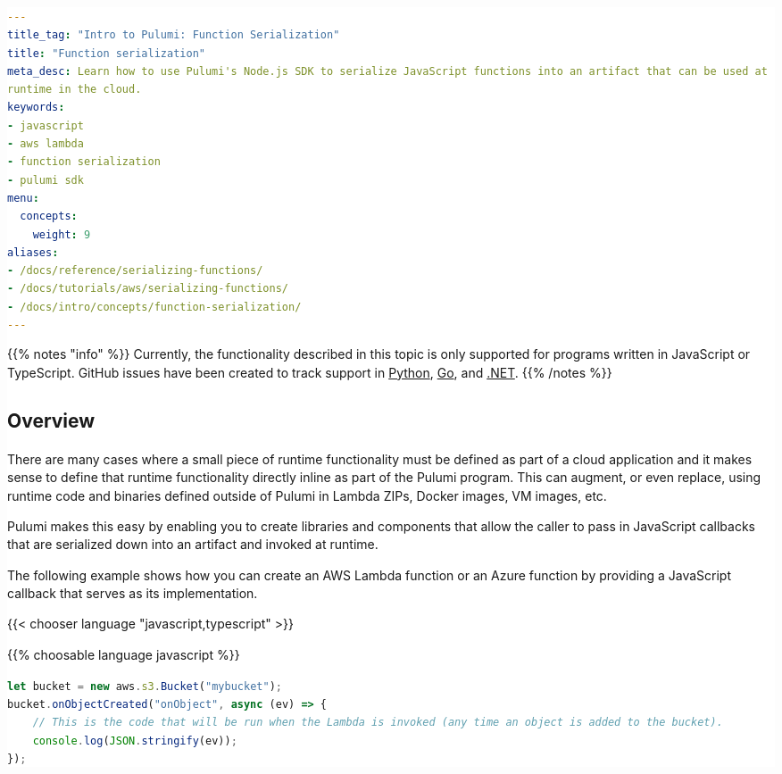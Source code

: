 ```yaml
---
title_tag: "Intro to Pulumi: Function Serialization"
title: "Function serialization"
meta_desc: Learn how to use Pulumi's Node.js SDK to serialize JavaScript functions into an artifact that can be used at runtime in the cloud.
keywords:
- javascript
- aws lambda
- function serialization
- pulumi sdk
menu:
  concepts:
    weight: 9
aliases:
- /docs/reference/serializing-functions/
- /docs/tutorials/aws/serializing-functions/
- /docs/intro/concepts/function-serialization/
---
```


{{% notes "info" %}}
Currently, the functionality described in this topic is only supported for programs written in JavaScript or TypeScript. GitHub issues have been created to track support in [Python](https://github.com/pulumi/pulumi/issues/1064), [Go](https://github.com/pulumi/pulumi/issues/3820), and [.NET](https://github.com/pulumi/pulumi/issues/3640).
{{% /notes %}}

## Overview

There are many cases where a small piece of runtime functionality must be defined as part of a cloud application and it makes sense to define that runtime functionality directly inline as part of the Pulumi program. This can augment, or even replace, using runtime code and binaries defined outside of Pulumi in Lambda ZIPs, Docker images, VM images, etc.

Pulumi makes this easy by enabling you to create libraries and components that allow the caller to pass in JavaScript callbacks that are serialized down into an artifact and invoked at runtime.

The following example shows how you can create an AWS Lambda function or an Azure function by providing a JavaScript callback that serves as its implementation.

{{< chooser language "javascript,typescript" >}}

{{% choosable language javascript %}}

```javascript
let bucket = new aws.s3.Bucket("mybucket");
bucket.onObjectCreated("onObject", async (ev) => {
    // This is the code that will be run when the Lambda is invoked (any time an object is added to the bucket).
    console.log(JSON.stringify(ev));
});
```
